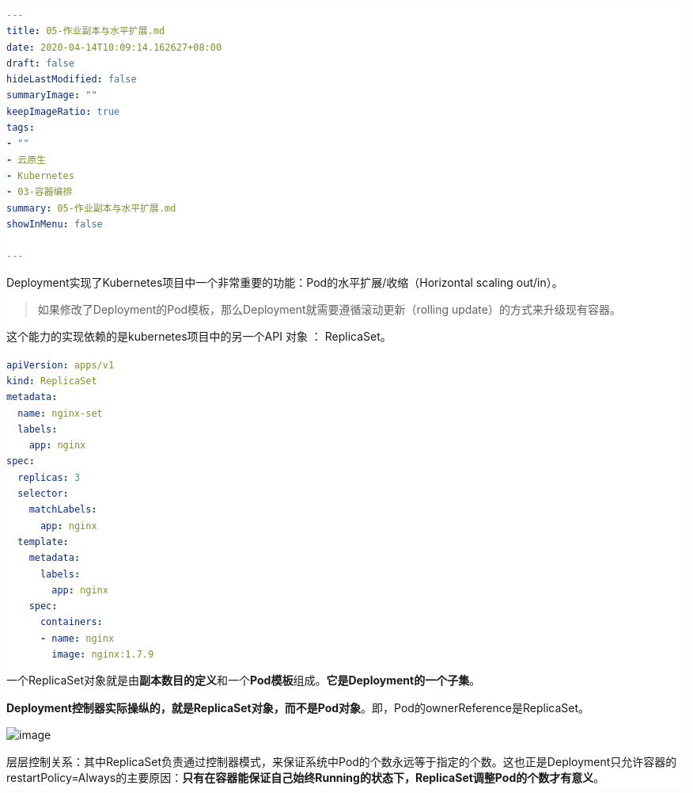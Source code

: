 ```yaml
---
title: 05-作业副本与水平扩展.md
date: 2020-04-14T10:09:14.162627+08:00
draft: false
hideLastModified: false
summaryImage: ""
keepImageRatio: true
tags:
- ""
- 云原生
- Kubernetes
- 03-容器编排
summary: 05-作业副本与水平扩展.md
showInMenu: false

---
```


Deployment实现了Kubernetes项目中一个非常重要的功能：Pod的水平扩展/收缩（Horizontal scaling out/in）。

> 如果修改了Deployment的Pod模板，那么Deployment就需要遵循滚动更新（rolling update）的方式来升级现有容器。

这个能力的实现依赖的是kubernetes项目中的另一个API 对象 ： ReplicaSet。

```yaml
apiVersion: apps/v1
kind: ReplicaSet
metadata:
  name: nginx-set
  labels:
    app: nginx
spec:
  replicas: 3
  selector:
    matchLabels:
      app: nginx
  template:
    metadata:
      labels:
        app: nginx
    spec:
      containers:
      - name: nginx
        image: nginx:1.7.9
```

一个ReplicaSet对象就是由**副本数目的定义**和一个**Pod模板**组成。**它是Deployment的一个子集**。

**Deployment控制器实际操纵的，就是ReplicaSet对象，而不是Pod对象**。即，Pod的ownerReference是ReplicaSet。

![image](https://static001.geekbang.org/resource/image/ab/cd/ab4902a0437af4347bec520468c5e7cd.png)

层层控制关系：其中ReplicaSet负责通过控制器模式，来保证系统中Pod的个数永远等于指定的个数。这也正是Deployment只允许容器的restartPolicy=Always的主要原因：**只有在容器能保证自己始终Running的状态下，ReplicaSet调整Pod的个数才有意义**。
